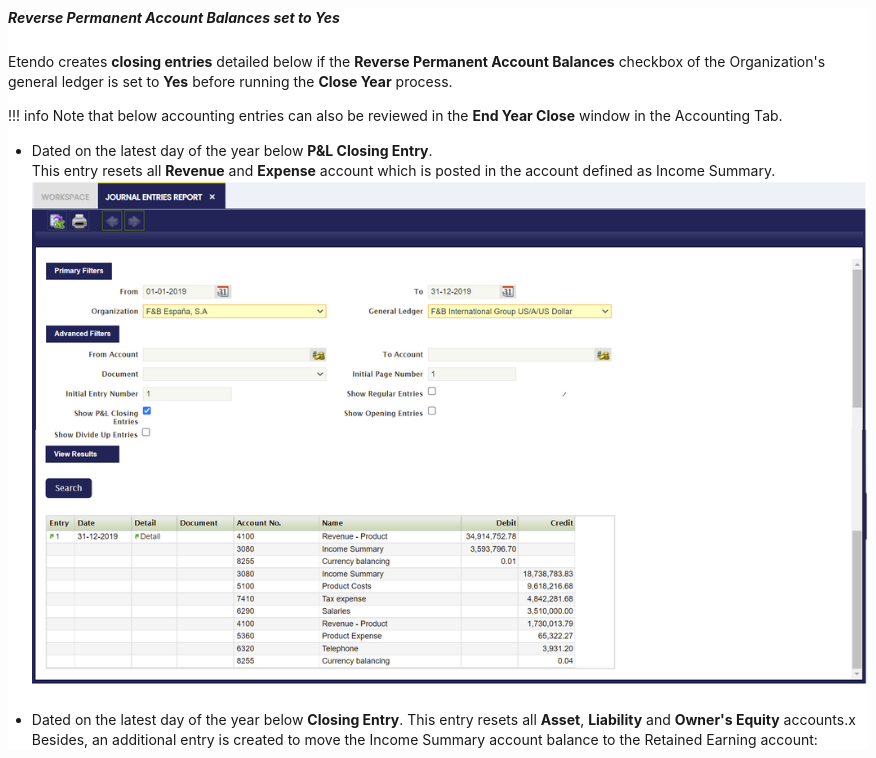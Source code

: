 ##### Reverse Permanent Account Balances set to **Yes**

Etendo creates **closing entries** detailed below if the **Reverse Permanent Account Balances** checkbox of the Organization's general ledger is set to **Yes** before running the **Close Year** process.

!!! info
    Note that below accounting entries can also be reviewed in the **End Year Close** window in the Accounting Tab.

-   Dated on the latest day of the year below **P&L Closing Entry**.  
    This entry resets all **Revenue** and **Expense** account which is posted in the account defined as Income Summary.  
    ![](../../../../../assets/drive/1Cuof0WypYpnGFKPCNux-MNCDPUEvTKdB.png)
 
-   Dated on the latest day of the year below **Closing Entry**.
    This entry resets all **Asset**, **Liability** and **Owner's Equity** accounts.x Besides, an additional entry is created to move the Income Summary account balance to the Retained Earning account: